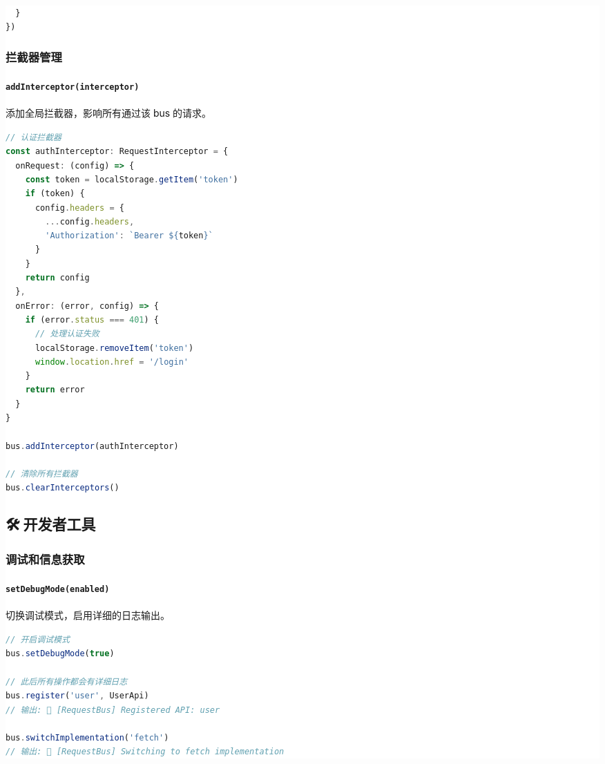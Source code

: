 ```typescript
  }
})
```

### 拦截器管理

#### `addInterceptor(interceptor)`

添加全局拦截器，影响所有通过该 bus 的请求。

```typescript
// 认证拦截器
const authInterceptor: RequestInterceptor = {
  onRequest: (config) => {
    const token = localStorage.getItem('token')
    if (token) {
      config.headers = {
        ...config.headers,
        'Authorization': `Bearer ${token}`
      }
    }
    return config
  },
  onError: (error, config) => {
    if (error.status === 401) {
      // 处理认证失败
      localStorage.removeItem('token')
      window.location.href = '/login'
    }
    return error
  }
}

bus.addInterceptor(authInterceptor)

// 清除所有拦截器
bus.clearInterceptors()
```

## 🛠️ 开发者工具

### 调试和信息获取

#### `setDebugMode(enabled)`

切换调试模式，启用详细的日志输出。

```typescript
// 开启调试模式
bus.setDebugMode(true)

// 此后所有操作都会有详细日志
bus.register('user', UserApi)
// 输出: 🔌 [RequestBus] Registered API: user

bus.switchImplementation('fetch')
// 输出: 🔄 [RequestBus] Switching to fetch implementation
```


  [key: string]: any